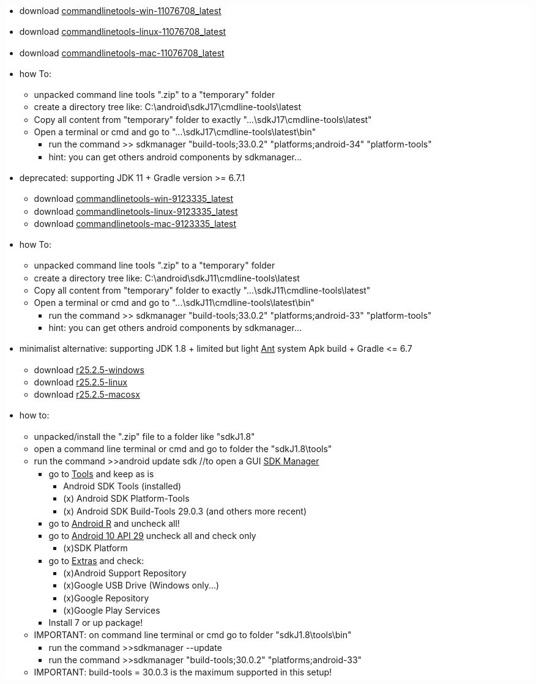   - download [commandlinetools-win-11076708_latest](https://dl.google.com/android/repository/commandlinetools-win-11076708_latest.zip)
   - download [commandlinetools-linux-11076708_latest](https://dl.google.com/android/repository/commandlinetools-linux-11076708_latest.zip)
   - download [commandlinetools-mac-11076708_latest](https://dl.google.com/android/repository/commandlinetools-mac-11076708_latest.zip)
 - how To:
    - unpacked command line tools ".zip" to a "temporary" folder
    - create a directory tree like: C:\android\sdkJ17\cmdline-tools\latest
    - Copy all content from "temporary" folder to exactly "...\sdkJ17\cmdline-tools\latest"
    - Open a terminal or cmd and go to "...\sdkJ17\cmdline-tools\latest\bin"
       - run the command  >> sdkmanager "build-tools;33.0.2" "platforms;android-34" "platform-tools"
       - hint: you can get others android components by sdkmanager...
- deprecated: supporting JDK 11 + Gradle version >= 6.7.1
  - download [commandlinetools-win-9123335_latest](https://dl.google.com/android/repository/commandlinetools-win-9123335_latest.zip)
  - download [commandlinetools-linux-9123335_latest](https://dl.google.com/android/repository/commandlinetools-linux-9123335_latest.zip)
  - download [commandlinetools-mac-9123335_latest](https://dl.google.com/android/repository/commandlinetools-mac-9123335_latest.zip)
 - how To:
    - unpacked command line tools ".zip" to a "temporary" folder
    - create a directory tree like: C:\android\sdkJ11\cmdline-tools\latest
    - Copy all content from "temporary" folder to exactly "...\sdkJ11\cmdline-tools\latest"
    - Open a terminal or cmd and go to "...\sdkJ11\cmdline-tools\latest\bin"
       - run the command  >> sdkmanager "build-tools;33.0.2" "platforms;android-33" "platform-tools"
       - hint: you can get others android components by sdkmanager...

- minimalist alternative: supporting JDK 1.8 + limited but light [Ant](http://ant.apache.org/bindownload.cgi) system Apk build + Gradle <= 6.7
   - download  [r25.2.5-windows](https://dl.google.com/android/repository/tools_r25.2.5-windows.zip)
   - download [r25.2.5-linux](https://dl.google.com/android/repository/tools_r25.2.5-linux.zip)
   - download [r25.2.5-macosx](https://dl.google.com/android/repository/tools_r25.2.5-macosx.zip)
- how to:
    - unpacked/install the ".zip" file to a folder like "sdkJ1.8"
    - open a command line terminal or cmd and go to folder the "sdkJ1.8\tools"
    - run the command  >>android update sdk    //to open a GUI [SDK Manager](https://i.imgur.com/UbdoENt.png) 
       - go to [Tools](https://i.imgur.com/UbdoENt.png) and keep as is
          - Android SDK Tools  (installed)
          - (x) Android SDK Platform-Tools
          - (x) Android SDK Build-Tools 29.0.3 (and others more recent)
       - go to [Android R](https://i.imgur.com/JvtPqpq.png) and uncheck all! 
       - go to [Android 10 API 29](https://i.imgur.com/JvtPqpq.png) uncheck all and check only 
         - (x)SDK Platform
       - go to [Extras](https://i.imgur.com/pTpG3JO.png) and check:
          - (x)Android Support Repository
          - (x)Google USB Drive	(Windows only...)
          - (x)Google Repository
          - (x)Google Play Services
       - Install 7 or up package!
    - IMPORTANT: on command line terminal or cmd go to folder "sdkJ1.8\tools\bin"
       - run the command  >>sdkmanager --update
       - run the command  >>sdkmanager "build-tools;30.0.2" "platforms;android-33"
    - IMPORTANT: build-tools = 30.0.3 is the maximum supported in this setup!
       